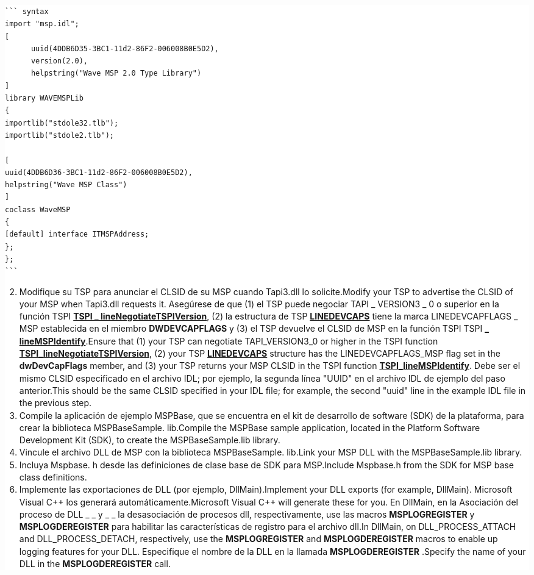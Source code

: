     ``` syntax
    import "msp.idl";
    [
          uuid(4DDB6D35-3BC1-11d2-86F2-006008B0E5D2),
          version(2.0),
          helpstring("Wave MSP 2.0 Type Library")
    ]
    library WAVEMSPLib
    {
    importlib("stdole32.tlb");
    importlib("stdole2.tlb");

    [
    uuid(4DDB6D36-3BC1-11d2-86F2-006008B0E5D2),
    helpstring("Wave MSP Class")
    ]
    coclass WaveMSP
    {
    [default] interface ITMSPAddress;
    };
    };
    ```

2.  <span data-ttu-id="d8c78-115">Modifique su TSP para anunciar el CLSID de su MSP cuando Tapi3.dll lo solicite.</span><span class="sxs-lookup"><span data-stu-id="d8c78-115">Modify your TSP to advertise the CLSID of your MSP when Tapi3.dll requests it.</span></span> <span data-ttu-id="d8c78-116">Asegúrese de que (1) el TSP puede negociar TAPI \_ VERSION3 \_ 0 o superior en la función TSPI [**TSPI \_ lineNegotiateTSPIVersion**](/windows/win32/api/tspi/nf-tspi-tspi_linenegotiatetspiversion), (2) la estructura de TSP [**LINEDEVCAPS**](/windows/win32/api/tapi/ns-tapi-linedevcaps) tiene la marca LINEDEVCAPFLAGS \_ MSP establecida en el miembro **DWDEVCAPFLAGS** y (3) el TSP devuelve el CLSID de MSP en la función TSPI TSPI [**\_ lineMSPIdentify**](/windows/win32/api/tspi/nf-tspi-tspi_linemspidentify).</span><span class="sxs-lookup"><span data-stu-id="d8c78-116">Ensure that (1) your TSP can negotiate TAPI\_VERSION3\_0 or higher in the TSPI function [**TSPI\_lineNegotiateTSPIVersion**](/windows/win32/api/tspi/nf-tspi-tspi_linenegotiatetspiversion), (2) your TSP [**LINEDEVCAPS**](/windows/win32/api/tapi/ns-tapi-linedevcaps) structure has the LINEDEVCAPFLAGS\_MSP flag set in the **dwDevCapFlags** member, and (3) your TSP returns your MSP CLSID in the TSPI function [**TSPI\_lineMSPIdentify**](/windows/win32/api/tspi/nf-tspi-tspi_linemspidentify).</span></span> <span data-ttu-id="d8c78-117">Debe ser el mismo CLSID especificado en el archivo IDL; por ejemplo, la segunda línea "UUID" en el archivo IDL de ejemplo del paso anterior.</span><span class="sxs-lookup"><span data-stu-id="d8c78-117">This should be the same CLSID specified in your IDL file; for example, the second "uuid" line in the example IDL file in the previous step.</span></span>
3.  <span data-ttu-id="d8c78-118">Compile la aplicación de ejemplo MSPBase, que se encuentra en el kit de desarrollo de software (SDK) de la plataforma, para crear la biblioteca MSPBaseSample. lib.</span><span class="sxs-lookup"><span data-stu-id="d8c78-118">Compile the MSPBase sample application, located in the Platform Software Development Kit (SDK), to create the MSPBaseSample.lib library.</span></span>
4.  <span data-ttu-id="d8c78-119">Vincule el archivo DLL de MSP con la biblioteca MSPBaseSample. lib.</span><span class="sxs-lookup"><span data-stu-id="d8c78-119">Link your MSP DLL with the MSPBaseSample.lib library.</span></span>
5.  <span data-ttu-id="d8c78-120">Incluya Mspbase. h desde las definiciones de clase base de SDK para MSP.</span><span class="sxs-lookup"><span data-stu-id="d8c78-120">Include Mspbase.h from the SDK for MSP base class definitions.</span></span>
6.  <span data-ttu-id="d8c78-121">Implemente las exportaciones de DLL (por ejemplo, DllMain).</span><span class="sxs-lookup"><span data-stu-id="d8c78-121">Implement your DLL exports (for example, DllMain).</span></span> <span data-ttu-id="d8c78-122">Microsoft Visual C++ los generará automáticamente.</span><span class="sxs-lookup"><span data-stu-id="d8c78-122">Microsoft Visual C++ will generate these for you.</span></span> <span data-ttu-id="d8c78-123">En DllMain, en la Asociación del proceso de DLL \_ \_ y \_ \_ la desasociación de procesos dll, respectivamente, use las macros **MSPLOGREGISTER** y **MSPLOGDEREGISTER** para habilitar las características de registro para el archivo dll.</span><span class="sxs-lookup"><span data-stu-id="d8c78-123">In DllMain, on DLL\_PROCESS\_ATTACH and DLL\_PROCESS\_DETACH, respectively, use the **MSPLOGREGISTER** and **MSPLOGDEREGISTER** macros to enable up logging features for your DLL.</span></span> <span data-ttu-id="d8c78-124">Especifique el nombre de la DLL en la llamada **MSPLOGDEREGISTER** .</span><span class="sxs-lookup"><span data-stu-id="d8c78-124">Specify the name of your DLL in the **MSPLOGDEREGISTER** call.</span></span>